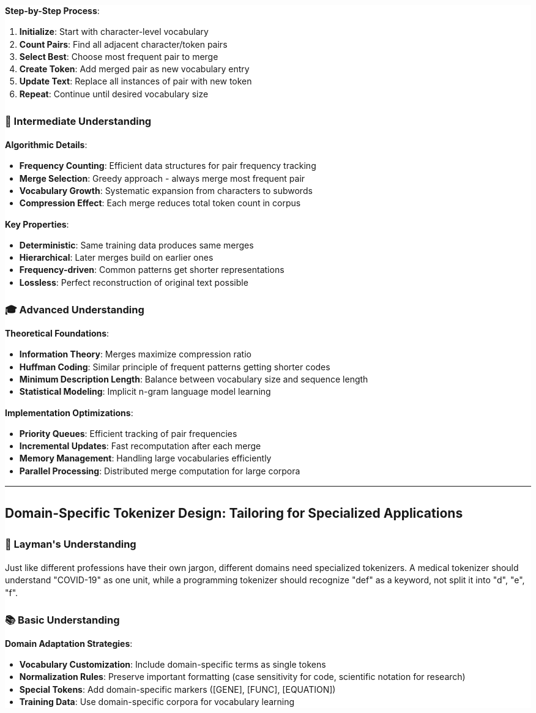 **Step-by-Step Process**:
1. **Initialize**: Start with character-level vocabulary
2. **Count Pairs**: Find all adjacent character/token pairs
3. **Select Best**: Choose most frequent pair to merge
4. **Create Token**: Add merged pair as new vocabulary entry
5. **Update Text**: Replace all instances of pair with new token
6. **Repeat**: Continue until desired vocabulary size

### 🔬 Intermediate Understanding
**Algorithmic Details**:

- **Frequency Counting**: Efficient data structures for pair frequency tracking
- **Merge Selection**: Greedy approach - always merge most frequent pair
- **Vocabulary Growth**: Systematic expansion from characters to subwords
- **Compression Effect**: Each merge reduces total token count in corpus

**Key Properties**:
- **Deterministic**: Same training data produces same merges
- **Hierarchical**: Later merges build on earlier ones
- **Frequency-driven**: Common patterns get shorter representations
- **Lossless**: Perfect reconstruction of original text possible

### 🎓 Advanced Understanding
**Theoretical Foundations**:

- **Information Theory**: Merges maximize compression ratio
- **Huffman Coding**: Similar principle of frequent patterns getting shorter codes
- **Minimum Description Length**: Balance between vocabulary size and sequence length
- **Statistical Modeling**: Implicit n-gram language model learning

**Implementation Optimizations**:
- **Priority Queues**: Efficient tracking of pair frequencies
- **Incremental Updates**: Fast recomputation after each merge
- **Memory Management**: Handling large vocabularies efficiently
- **Parallel Processing**: Distributed merge computation for large corpora

---

## Domain-Specific Tokenizer Design: Tailoring for Specialized Applications

### 🌟 Layman's Understanding
Just like different professions have their own jargon, different domains need specialized tokenizers. A medical tokenizer should understand "COVID-19" as one unit, while a programming tokenizer should recognize "def" as a keyword, not split it into "d", "e", "f".

### 📚 Basic Understanding
**Domain Adaptation Strategies**:

- **Vocabulary Customization**: Include domain-specific terms as single tokens
- **Normalization Rules**: Preserve important formatting (case sensitivity for code, scientific notation for research)
- **Special Tokens**: Add domain-specific markers ([GENE], [FUNC], [EQUATION])
- **Training Data**: Use domain-specific corpora for vocabulary learning
